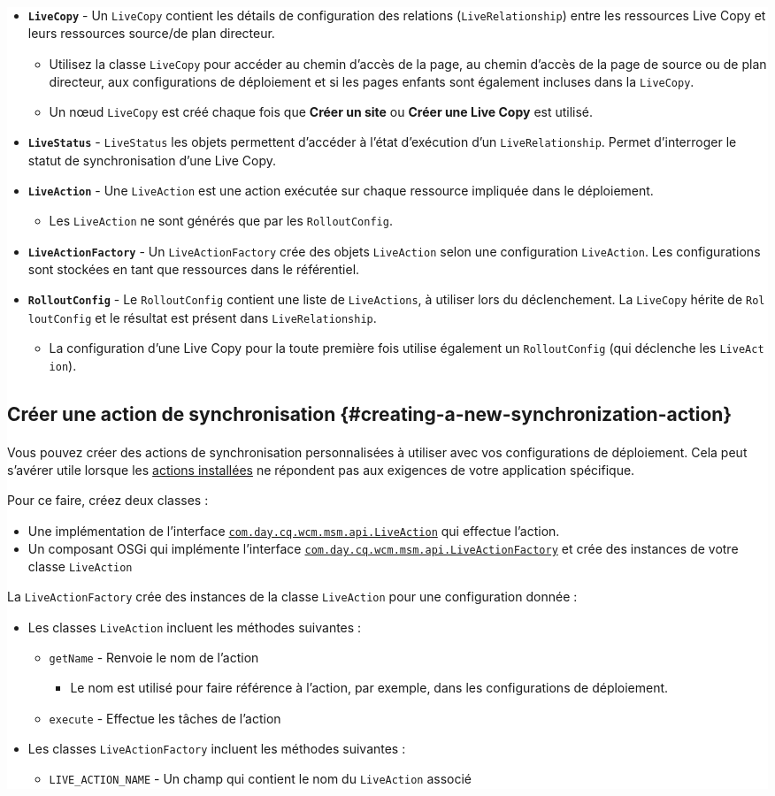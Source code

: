 * **`LiveCopy`** - Un `LiveCopy` contient les détails de configuration des relations (`LiveRelationship`) entre les ressources Live Copy et leurs ressources source/de plan directeur.

   * Utilisez la classe `LiveCopy` pour accéder au chemin d’accès de la page, au chemin d’accès de la page de source ou de plan directeur, aux configurations de déploiement et si les pages enfants sont également incluses dans la `LiveCopy`.

   * Un nœud `LiveCopy` est créé chaque fois que **Créer un site** ou **Créer une Live Copy** est utilisé.

* **`LiveStatus`** - `LiveStatus` les objets permettent d’accéder à l’état d’exécution d’un `LiveRelationship`. Permet d’interroger le statut de synchronisation d’une Live Copy.

* **`LiveAction`** - Une `LiveAction` est une action exécutée sur chaque ressource impliquée dans le déploiement.

   * Les `LiveAction` ne sont générés que par les `RolloutConfig`.

* **`LiveActionFactory`** - Un `LiveActionFactory` crée des objets `LiveAction` selon une configuration `LiveAction`. Les configurations sont stockées en tant que ressources dans le référentiel.

* **`RolloutConfig`** - Le `RolloutConfig` contient une liste de `LiveActions`, à utiliser lors du déclenchement. La `LiveCopy` hérite de `RolloutConfig` et le résultat est présent dans `LiveRelationship`.

   * La configuration d’une Live Copy pour la toute première fois utilise également un `RolloutConfig` (qui déclenche les `LiveAction`).

## Créer une action de synchronisation {#creating-a-new-synchronization-action}

Vous pouvez créer des actions de synchronisation personnalisées à utiliser avec vos configurations de déploiement. Cela peut s’avérer utile lorsque les [actions installées](/help/sites-cloud/administering/msm/live-copy-sync-config.md#installed-synchronization-actions) ne répondent pas aux exigences de votre application spécifique.

Pour ce faire, créez deux classes :

* Une implémentation de l’interface [`com.day.cq.wcm.msm.api.LiveAction`](https://developer.adobe.com/experience-manager/reference-materials/6-5/javadoc/com/day/cq/wcm/msm/api/LiveAction.html) qui effectue l’action.
* Un composant OSGi qui implémente l’interface [`com.day.cq.wcm.msm.api.LiveActionFactory`](https://developer.adobe.com/experience-manager/reference-materials/6-5/javadoc/com/day/cq/wcm/msm/api/LiveActionFactory.html) et crée des instances de votre classe `LiveAction`

La `LiveActionFactory` crée des instances de la classe `LiveAction` pour une configuration donnée :

* Les classes `LiveAction` incluent les méthodes suivantes :

   * `getName` - Renvoie le nom de l’action

      * Le nom est utilisé pour faire référence à l’action, par exemple, dans les configurations de déploiement.

   * `execute` - Effectue les tâches de l’action

* Les classes `LiveActionFactory` incluent les méthodes suivantes :

   * `LIVE_ACTION_NAME` - Un champ qui contient le nom du `LiveAction` associé
